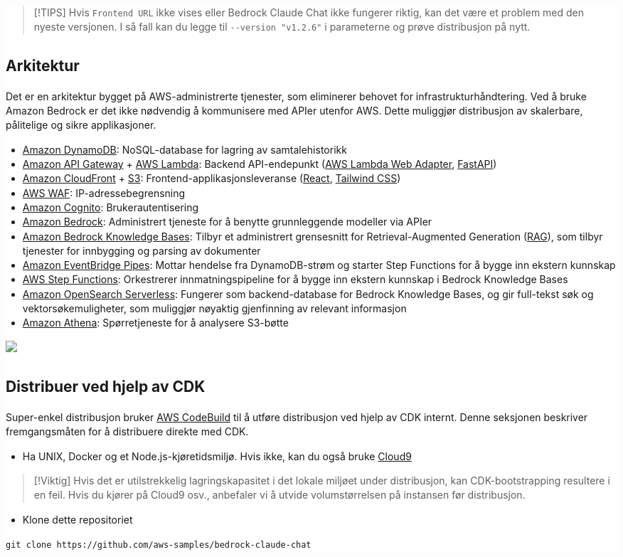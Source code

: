 > [!TIPS]
> Hvis `Frontend URL` ikke vises eller Bedrock Claude Chat ikke fungerer riktig, kan det være et problem med den nyeste versjonen. I så fall kan du legge til `--version "v1.2.6"` i parameterne og prøve distribusjon på nytt.

## Arkitektur

Det er en arkitektur bygget på AWS-administrerte tjenester, som eliminerer behovet for infrastrukturhåndtering. Ved å bruke Amazon Bedrock er det ikke nødvendig å kommunisere med APIer utenfor AWS. Dette muliggjør distribusjon av skalerbare, pålitelige og sikre applikasjoner.

- [Amazon DynamoDB](https://aws.amazon.com/dynamodb/): NoSQL-database for lagring av samtalehistorikk
- [Amazon API Gateway](https://aws.amazon.com/api-gateway/) + [AWS Lambda](https://aws.amazon.com/lambda/): Backend API-endepunkt ([AWS Lambda Web Adapter](https://github.com/awslabs/aws-lambda-web-adapter), [FastAPI](https://fastapi.tiangolo.com/))
- [Amazon CloudFront](https://aws.amazon.com/cloudfront/) + [S3](https://aws.amazon.com/s3/): Frontend-applikasjonsleveranse ([React](https://react.dev/), [Tailwind CSS](https://tailwindcss.com/))
- [AWS WAF](https://aws.amazon.com/waf/): IP-adressebegrensning
- [Amazon Cognito](https://aws.amazon.com/cognito/): Brukerautentisering
- [Amazon Bedrock](https://aws.amazon.com/bedrock/): Administrert tjeneste for å benytte grunnleggende modeller via APIer
- [Amazon Bedrock Knowledge Bases](https://aws.amazon.com/bedrock/knowledge-bases/): Tilbyr et administrert grensesnitt for Retrieval-Augmented Generation ([RAG](https://aws.amazon.com/what-is/retrieval-augmented-generation/)), som tilbyr tjenester for innbygging og parsing av dokumenter
- [Amazon EventBridge Pipes](https://aws.amazon.com/eventbridge/pipes/): Mottar hendelse fra DynamoDB-strøm og starter Step Functions for å bygge inn ekstern kunnskap
- [AWS Step Functions](https://aws.amazon.com/step-functions/): Orkestrerer innmatningspipeline for å bygge inn ekstern kunnskap i Bedrock Knowledge Bases
- [Amazon OpenSearch Serverless](https://aws.amazon.com/opensearch-service/features/serverless/): Fungerer som backend-database for Bedrock Knowledge Bases, og gir full-tekst søk og vektorsøkemuligheter, som muliggjør nøyaktig gjenfinning av relevant informasjon
- [Amazon Athena](https://aws.amazon.com/athena/): Spørretjeneste for å analysere S3-bøtte

![](./imgs/arch.png)

## Distribuer ved hjelp av CDK

Super-enkel distribusjon bruker [AWS CodeBuild](https://aws.amazon.com/codebuild/) til å utføre distribusjon ved hjelp av CDK internt. Denne seksjonen beskriver fremgangsmåten for å distribuere direkte med CDK.

- Ha UNIX, Docker og et Node.js-kjøretidsmiljø. Hvis ikke, kan du også bruke [Cloud9](https://github.com/aws-samples/cloud9-setup-for-prototyping)

> [!Viktig]
> Hvis det er utilstrekkelig lagringskapasitet i det lokale miljøet under distribusjon, kan CDK-bootstrapping resultere i en feil. Hvis du kjører på Cloud9 osv., anbefaler vi å utvide volumstørrelsen på instansen før distribusjon.

- Klone dette repositoriet

```
git clone https://github.com/aws-samples/bedrock-claude-chat
```
